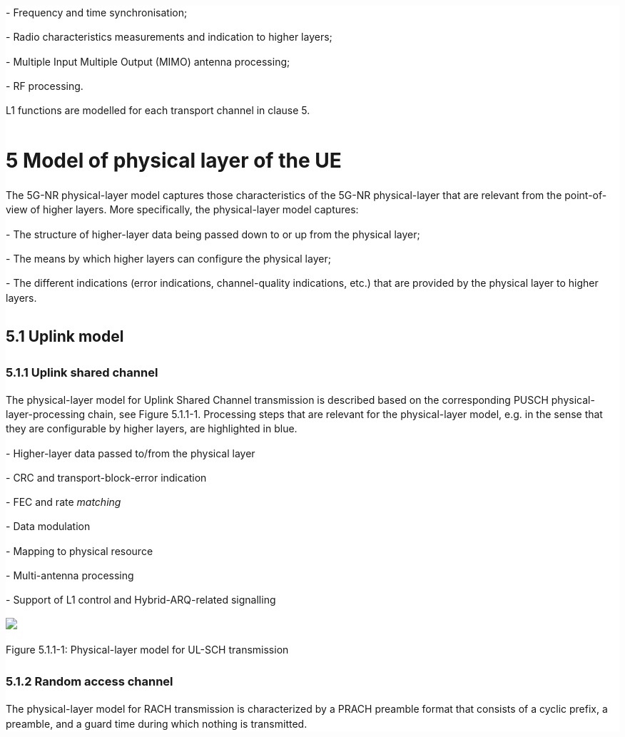 \- Frequency and time synchronisation;

\- Radio characteristics measurements and indication to higher layers;

\- Multiple Input Multiple Output (MIMO) antenna processing;

\- RF processing.

L1 functions are modelled for each transport channel in clause 5.

5 Model of physical layer of the UE
===================================

The 5G-NR physical-layer model captures those characteristics of the
5G-NR physical-layer that are relevant from the point-of-view of higher
layers. More specifically, the physical-layer model captures:

\- The structure of higher-layer data being passed down to or up from
the physical layer;

\- The means by which higher layers can configure the physical layer;

\- The different indications (error indications, channel-quality
indications, etc.) that are provided by the physical layer to higher
layers.

5.1 Uplink model
----------------

### 5.1.1 Uplink shared channel

The physical-layer model for Uplink Shared Channel transmission is
described based on the corresponding PUSCH physical-layer-processing
chain, see Figure 5.1.1-1. Processing steps that are relevant for the
physical-layer model, e.g. in the sense that they are configurable by
higher layers, are highlighted in blue.

\- Higher-layer data passed to/from the physical layer

\- CRC and transport-block-error indication

\- FEC and rate *matching*

\- Data modulation

\- Mapping to physical resource

\- Multi-antenna processing

\- Support of L1 control and Hybrid-ARQ-related signalling

![](./media/image3.emf)

Figure 5.1.1-1: Physical-layer model for UL-SCH transmission

### 5.1.2 Random access channel

The physical-layer model for RACH transmission is characterized by a
PRACH preamble format that consists of a cyclic prefix, a preamble, and
a guard time during which nothing is transmitted.
